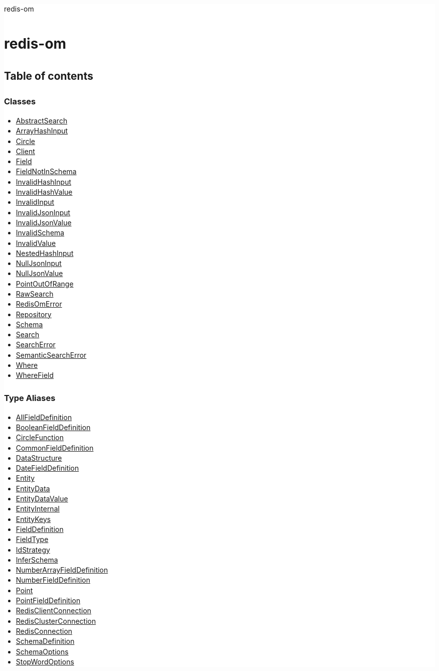 redis-om

# redis-om

## Table of contents

### Classes

- [AbstractSearch](classes/AbstractSearch.md)
- [ArrayHashInput](classes/ArrayHashInput.md)
- [Circle](classes/Circle.md)
- [Client](classes/Client.md)
- [Field](classes/Field.md)
- [FieldNotInSchema](classes/FieldNotInSchema.md)
- [InvalidHashInput](classes/InvalidHashInput.md)
- [InvalidHashValue](classes/InvalidHashValue.md)
- [InvalidInput](classes/InvalidInput.md)
- [InvalidJsonInput](classes/InvalidJsonInput.md)
- [InvalidJsonValue](classes/InvalidJsonValue.md)
- [InvalidSchema](classes/InvalidSchema.md)
- [InvalidValue](classes/InvalidValue.md)
- [NestedHashInput](classes/NestedHashInput.md)
- [NullJsonInput](classes/NullJsonInput.md)
- [NullJsonValue](classes/NullJsonValue.md)
- [PointOutOfRange](classes/PointOutOfRange.md)
- [RawSearch](classes/RawSearch.md)
- [RedisOmError](classes/RedisOmError.md)
- [Repository](classes/Repository.md)
- [Schema](classes/Schema.md)
- [Search](classes/Search.md)
- [SearchError](classes/SearchError.md)
- [SemanticSearchError](classes/SemanticSearchError.md)
- [Where](classes/Where.md)
- [WhereField](classes/WhereField.md)

### Type Aliases

- [AllFieldDefinition](README.md#allfielddefinition)
- [BooleanFieldDefinition](README.md#booleanfielddefinition)
- [CircleFunction](README.md#circlefunction)
- [CommonFieldDefinition](README.md#commonfielddefinition)
- [DataStructure](README.md#datastructure)
- [DateFieldDefinition](README.md#datefielddefinition)
- [Entity](README.md#entity)
- [EntityData](README.md#entitydata)
- [EntityDataValue](README.md#entitydatavalue)
- [EntityInternal](README.md#entityinternal)
- [EntityKeys](README.md#entitykeys)
- [FieldDefinition](README.md#fielddefinition)
- [FieldType](README.md#fieldtype)
- [IdStrategy](README.md#idstrategy)
- [InferSchema](README.md#inferschema)
- [NumberArrayFieldDefinition](README.md#numberarrayfielddefinition)
- [NumberFieldDefinition](README.md#numberfielddefinition)
- [Point](README.md#point)
- [PointFieldDefinition](README.md#pointfielddefinition)
- [RedisClientConnection](README.md#redisclientconnection)
- [RedisClusterConnection](README.md#redisclusterconnection)
- [RedisConnection](README.md#redisconnection)
- [SchemaDefinition](README.md#schemadefinition)
- [SchemaOptions](README.md#schemaoptions)
- [StopWordOptions](README.md#stopwordoptions)